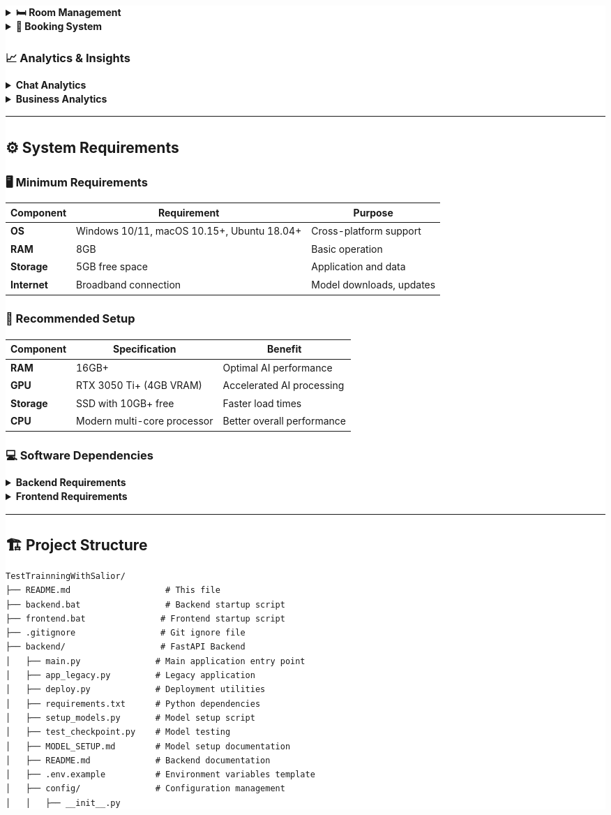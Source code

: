 <details><summary><strong>🛏️ Room Management</strong></summary></details>

<details><summary><strong>📅 Booking System</strong></summary></details>

### 📈 Analytics & Insights

<details><summary><strong>Chat Analytics</strong></summary></details>

<details><summary><strong>Business Analytics</strong></summary></details>

---

## ⚙️ System Requirements

### 🖥️ Minimum Requirements

| Component | Requirement | Purpose |
|-----------|-------------|---------|
| **OS** | Windows 10/11, macOS 10.15+, Ubuntu 18.04+ | Cross-platform support |
| **RAM** | 8GB | Basic operation |
| **Storage** | 5GB free space | Application and data |
| **Internet** | Broadband connection | Model downloads, updates |

### 🚀 Recommended Setup

| Component | Specification | Benefit |
|-----------|---------------|---------|
| **RAM** | 16GB+ | Optimal AI performance |
| **GPU** | RTX 3050 Ti+ (4GB VRAM) | Accelerated AI processing |
| **Storage** | SSD with 10GB+ free | Faster load times |
| **CPU** | Modern multi-core processor | Better overall performance |

### 💻 Software Dependencies

<details><summary><strong>Backend Requirements</strong></summary></details>

<details><summary><strong>Frontend Requirements</strong></summary></details>

---

## 🏗️ Project Structure

```text
TestTrainningWithSalior/
├── README.md                   # This file
├── backend.bat                 # Backend startup script
├── frontend.bat               # Frontend startup script
├── .gitignore                 # Git ignore file
├── backend/                   # FastAPI Backend
│   ├── main.py               # Main application entry point
│   ├── app_legacy.py         # Legacy application
│   ├── deploy.py             # Deployment utilities
│   ├── requirements.txt      # Python dependencies
│   ├── setup_models.py       # Model setup script
│   ├── test_checkpoint.py    # Model testing
│   ├── MODEL_SETUP.md        # Model setup documentation
│   ├── README.md             # Backend documentation
│   ├── .env.example          # Environment variables template
│   ├── config/               # Configuration management
│   │   ├── __init__.py
```